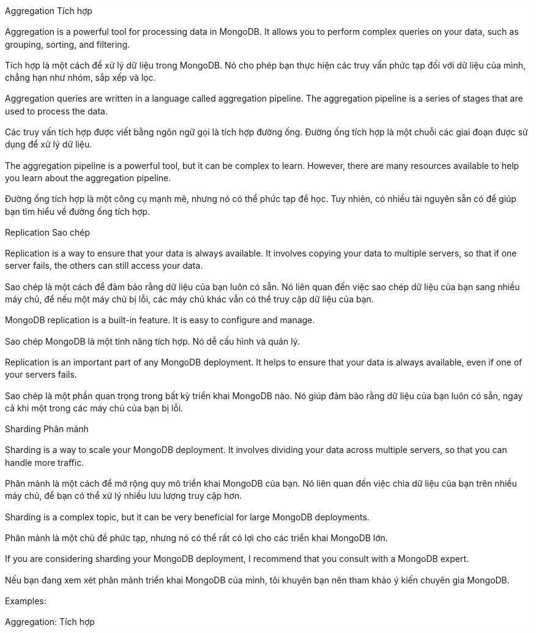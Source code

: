 Aggregation Tích hợp

Aggregation is a powerful tool for processing data in MongoDB. It allows you to perform complex queries on your data, such as grouping, sorting, and filtering.

Tích hợp là một cách để xử lý dữ liệu trong MongoDB. Nó cho phép bạn thực hiện các truy vấn phức tạp đối với dữ liệu của mình, chẳng hạn như nhóm, sắp xếp và lọc.

Aggregation queries are written in a language called aggregation pipeline. The aggregation pipeline is a series of stages that are used to process the data.

Các truy vấn tích hợp được viết bằng ngôn ngữ gọi là tích hợp đường ống. Đường ống tích hợp là một chuỗi các giai đoạn được sử dụng để xử lý dữ liệu.

The aggregation pipeline is a powerful tool, but it can be complex to learn. However, there are many resources available to help you learn about the aggregation pipeline.

Đường ống tích hợp là một công cụ mạnh mẽ, nhưng nó có thể phức tạp để học. Tuy nhiên, có nhiều tài nguyên sẵn có để giúp bạn tìm hiểu về đường ống tích hợp.

Replication Sao chép

Replication is a way to ensure that your data is always available. It involves copying your data to multiple servers, so that if one server fails, the others can still access your data.

Sao chép là một cách để đảm bảo rằng dữ liệu của bạn luôn có sẵn. Nó liên quan đến việc sao chép dữ liệu của bạn sang nhiều máy chủ, để nếu một máy chủ bị lỗi, các máy chủ khác vẫn có thể truy cập dữ liệu của bạn.

MongoDB replication is a built-in feature. It is easy to configure and manage.

Sao chép MongoDB là một tính năng tích hợp. Nó dễ cấu hình và quản lý.

Replication is an important part of any MongoDB deployment. It helps to ensure that your data is always available, even if one of your servers fails.

Sao chép là một phần quan trọng trong bất kỳ triển khai MongoDB nào. Nó giúp đảm bảo rằng dữ liệu của bạn luôn có sẵn, ngay cả khi một trong các máy chủ của bạn bị lỗi.

Sharding Phân mảnh

Sharding is a way to scale your MongoDB deployment. It involves dividing your data across multiple servers, so that you can handle more traffic.

Phân mảnh là một cách để mở rộng quy mô triển khai MongoDB của bạn. Nó liên quan đến việc chia dữ liệu của bạn trên nhiều máy chủ, để bạn có thể xử lý nhiều lưu lượng truy cập hơn.

Sharding is a complex topic, but it can be very beneficial for large MongoDB deployments.

Phân mảnh là một chủ đề phức tạp, nhưng nó có thể rất có lợi cho các triển khai MongoDB lớn.

If you are considering sharding your MongoDB deployment, I recommend that you consult with a MongoDB expert.

Nếu bạn đang xem xét phân mảnh triển khai MongoDB của mình, tôi khuyên bạn nên tham khảo ý kiến ​​chuyên gia MongoDB.

Examples:

Aggregation: Tích hợp
